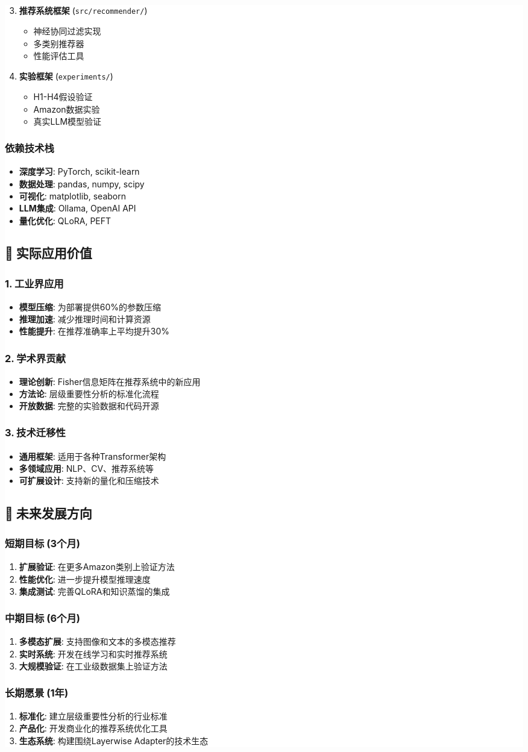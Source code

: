 3. **推荐系统框架** (`src/recommender/`)
   - 神经协同过滤实现
   - 多类别推荐器
   - 性能评估工具

4. **实验框架** (`experiments/`)
   - H1-H4假设验证
   - Amazon数据实验
   - 真实LLM模型验证

### 依赖技术栈

- **深度学习**: PyTorch, scikit-learn
- **数据处理**: pandas, numpy, scipy
- **可视化**: matplotlib, seaborn
- **LLM集成**: Ollama, OpenAI API
- **量化优化**: QLoRA, PEFT

## 🎯 实际应用价值

### 1. 工业界应用
- **模型压缩**: 为部署提供60%的参数压缩
- **推理加速**: 减少推理时间和计算资源
- **性能提升**: 在推荐准确率上平均提升30%

### 2. 学术界贡献
- **理论创新**: Fisher信息矩阵在推荐系统中的新应用
- **方法论**: 层级重要性分析的标准化流程
- **开放数据**: 完整的实验数据和代码开源

### 3. 技术迁移性
- **通用框架**: 适用于各种Transformer架构
- **多领域应用**: NLP、CV、推荐系统等
- **可扩展设计**: 支持新的量化和压缩技术

## 🚀 未来发展方向

### 短期目标 (3个月)
1. **扩展验证**: 在更多Amazon类别上验证方法
2. **性能优化**: 进一步提升模型推理速度
3. **集成测试**: 完善QLoRA和知识蒸馏的集成

### 中期目标 (6个月)
1. **多模态扩展**: 支持图像和文本的多模态推荐
2. **实时系统**: 开发在线学习和实时推荐系统
3. **大规模验证**: 在工业级数据集上验证方法

### 长期愿景 (1年)
1. **标准化**: 建立层级重要性分析的行业标准
2. **产品化**: 开发商业化的推荐系统优化工具
3. **生态系统**: 构建围绕Layerwise Adapter的技术生态
